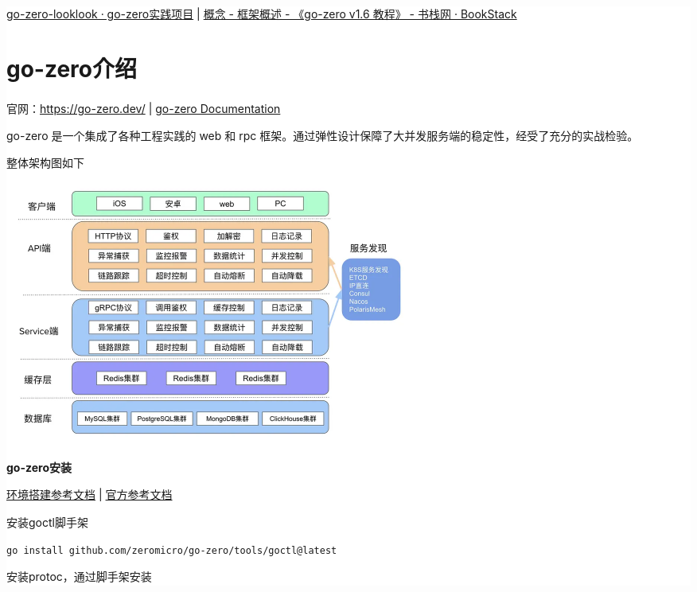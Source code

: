 [go-zero-looklook · go-zero实践项目](https://github.com/Mikaelemmmm/go-zero-looklook/blob/main/README-cn.md)	| [概念 - 框架概述 - 《go-zero v1.6 教程》 - 书栈网 · BookStack](https://www.bookstack.cn/read/go-zero-1.6-zh/751292db2e36615e.md)

# go-zero介绍

官网：https://go-zero.dev/ | [go-zero Documentation](https://go-zero.dev/docs/tutorials)

go-zero 是一个集成了各种工程实践的 web 和 rpc 框架。通过弹性设计保障了大并发服务端的稳定性，经受了充分的实战检验。

整体架构图如下

<img src="./assets/20231026111717.png" alt="img" style="zoom: 50%;" />

**go-zero安装**

[环境搭建参考文档](https://blog.csdn.net/xwh3165037789/article/details/131577365) | [官方参考文档](https://go-zero.dev/docs/tasks/installation/goctl) 

安装goctl脚手架

```sh
go install github.com/zeromicro/go-zero/tools/goctl@latest
```

安装protoc，通过脚手架安装
